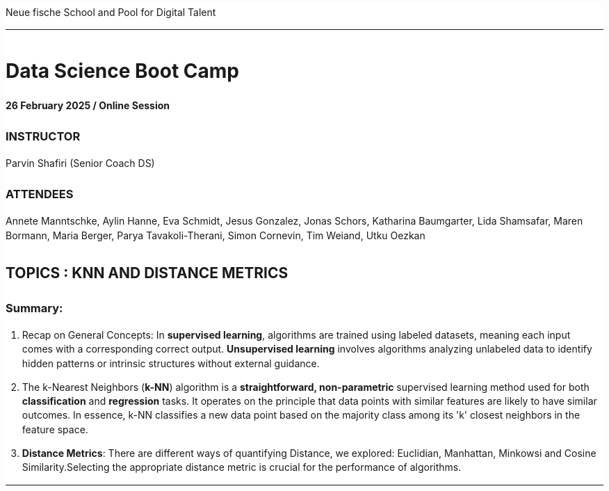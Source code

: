 Neue fische School and Pool for Digital Talent 
___
# Data Science Boot Camp

 **26 February 2025 / Online Session** 

### INSTRUCTOR

Parvin Shafiri (Senior Coach DS)

### ATTENDEES

Annete Manntschke, Aylin Hanne, Eva Schmidt, Jesus Gonzalez, Jonas Schors, Katharina Baumgarter, Lida Shamsafar, Maren Bormann, Maria Berger, Parya Tavakoli-Therani, Simon Cornevin, Tim Weiand, Utku Oezkan

## TOPICS : KNN AND DISTANCE METRICS

### **Summary:**

1. Recap on General Concepts: In <strong>supervised learning</strong>, algorithms are trained using labeled datasets, meaning each input comes with a corresponding correct output. **Unsupervised learning** involves algorithms analyzing unlabeled data to identify hidden patterns or intrinsic structures without external guidance.

2. The k-Nearest Neighbors (**k-NN**) algorithm is a **straightforward, non-parametric** supervised learning method used for both **classification** and **regression** tasks. It operates on the principle that data points with similar features are likely to have similar outcomes. In essence, k-NN classifies a new data point based on the majority class among its 'k' closest neighbors in the feature space.

3. **Distance Metrics**: There are different ways of quantifying Distance, we explored: Euclidian, Manhattan, Minkowsi and Cosine Similarity.Selecting the appropriate distance metric is crucial for the performance of algorithms.

---

<div align="center">
